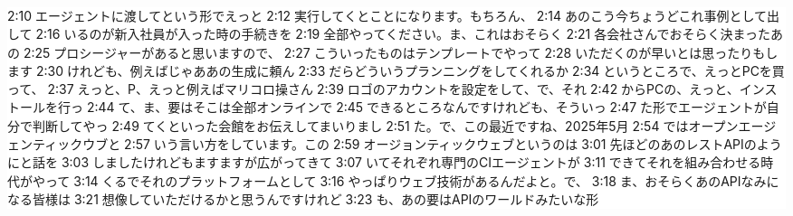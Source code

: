 2:10
エージェントに渡してという形でえっと
2:12
実行してくとことになります。もちろん、
2:14
あのこう今ちょうどこれ事例として出して
2:16
いるのが新入社員が入った時の手続きを
2:19
全部やってください。ま、これはおそらく
2:21
各会社さんでおそらく決まったあの
2:25
プロシージャーがあると思いますので、
2:27
こういったものはテンプレートでやって
2:28
いただくのが早いとは思ったりもします
2:30
けれども、例えばじゃああの生成に頼ん
2:33
だらどういうプランニングをしてくれるか
2:34
というところで、えっとPCを買って、
2:37
えっと、P、えっと例えばマリコロ操さん
2:39
ロゴのアカウントを設定をして、で、それ
2:42
からPCの、えっと、インストールを行っ
2:44
て、ま、要はそこは全部オンラインで
2:45
できるところなんですけれども、そういっ
2:47
た形でエージェントが自分で判断してやっ
2:49
てくといった会館をお伝えしてまいりまし
2:51
た。で、この最近ですね、2025年5月
2:54
ではオープンエージェンティックウブと
2:57
いう言い方をしています。この
2:59
オージョンティックウェブというのは
3:01
先ほどのあのレストAPIのようにと話を
3:03
しましたけれどもますますが広がってきて
3:07
いてそれぞれ専門のCIエージェントが
3:11
できてそれを組み合わせる時代がやって
3:14
くるでそれのプラットフォームとして
3:16
やっぱりウェブ技術があるんだよと。で、
3:18
ま、おそらくあのAPIなみになる皆様は
3:21
想像していただけるかと思うんですけれど
3:23
も、あの要はAPIのワールドみたいな形